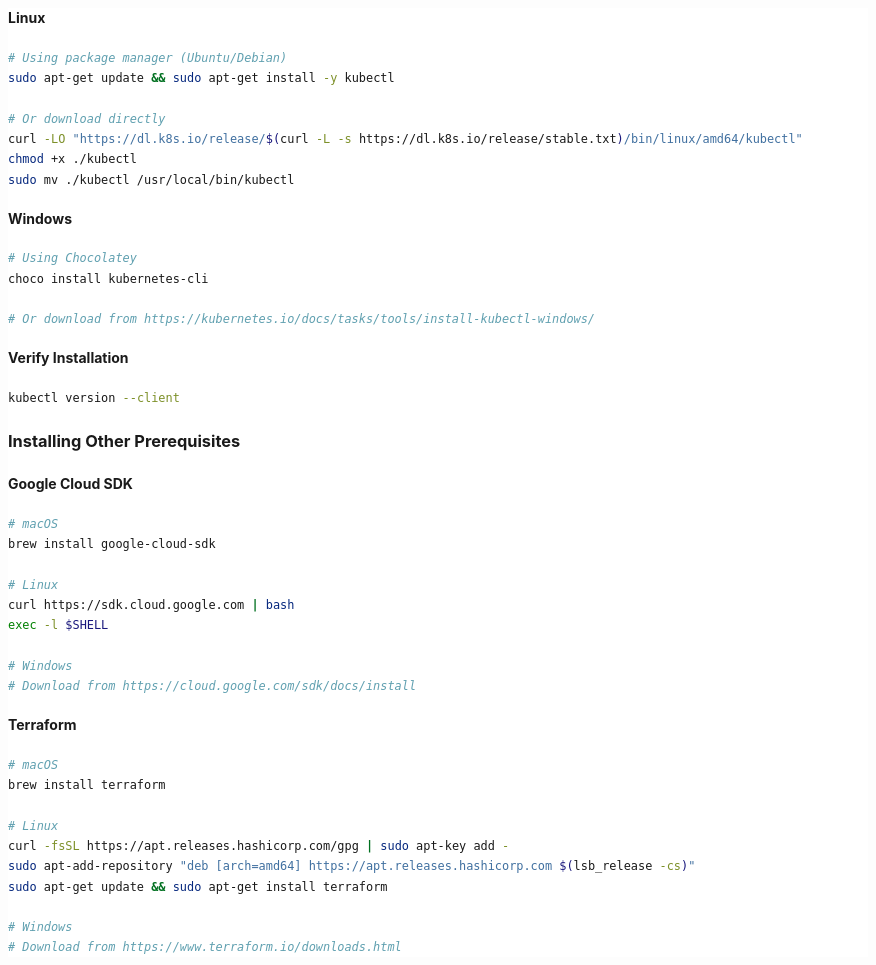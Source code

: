 #### Linux
```bash
# Using package manager (Ubuntu/Debian)
sudo apt-get update && sudo apt-get install -y kubectl

# Or download directly
curl -LO "https://dl.k8s.io/release/$(curl -L -s https://dl.k8s.io/release/stable.txt)/bin/linux/amd64/kubectl"
chmod +x ./kubectl
sudo mv ./kubectl /usr/local/bin/kubectl
```

#### Windows
```bash
# Using Chocolatey
choco install kubernetes-cli

# Or download from https://kubernetes.io/docs/tasks/tools/install-kubectl-windows/
```

#### Verify Installation
```bash
kubectl version --client
```

### Installing Other Prerequisites

#### Google Cloud SDK
```bash
# macOS
brew install google-cloud-sdk

# Linux
curl https://sdk.cloud.google.com | bash
exec -l $SHELL

# Windows
# Download from https://cloud.google.com/sdk/docs/install
```

#### Terraform
```bash
# macOS
brew install terraform

# Linux
curl -fsSL https://apt.releases.hashicorp.com/gpg | sudo apt-key add -
sudo apt-add-repository "deb [arch=amd64] https://apt.releases.hashicorp.com $(lsb_release -cs)"
sudo apt-get update && sudo apt-get install terraform

# Windows
# Download from https://www.terraform.io/downloads.html
```
